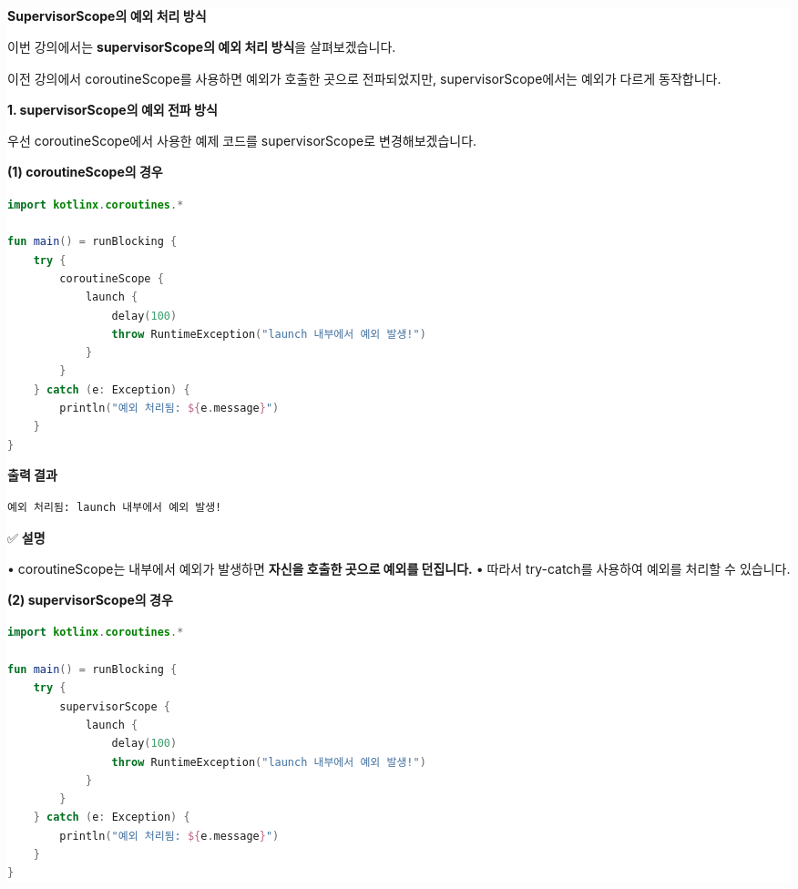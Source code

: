 **SupervisorScope의 예외 처리 방식**

이번 강의에서는 **supervisorScope의 예외 처리 방식**을 살펴보겠습니다.

이전 강의에서 coroutineScope를 사용하면 예외가 호출한 곳으로 전파되었지만, supervisorScope에서는 예외가 다르게 동작합니다.

**1. supervisorScope의 예외 전파 방식**

우선 coroutineScope에서 사용한 예제 코드를 supervisorScope로 변경해보겠습니다.

**(1) coroutineScope의 경우**

```kotlin
import kotlinx.coroutines.*

fun main() = runBlocking {
    try {
        coroutineScope {
            launch {
                delay(100)
                throw RuntimeException("launch 내부에서 예외 발생!")
            }
        }
    } catch (e: Exception) {
        println("예외 처리됨: ${e.message}")
    }
}
```

**출력 결과**

```
예외 처리됨: launch 내부에서 예외 발생!
```

✅ **설명**

• coroutineScope는 내부에서 예외가 발생하면 **자신을 호출한 곳으로 예외를 던집니다.**
• 따라서 try-catch를 사용하여 예외를 처리할 수 있습니다.

**(2) supervisorScope의 경우**

```kotlin
import kotlinx.coroutines.*

fun main() = runBlocking {
    try {
        supervisorScope {
            launch {
                delay(100)
                throw RuntimeException("launch 내부에서 예외 발생!")
            }
        }
    } catch (e: Exception) {
        println("예외 처리됨: ${e.message}")
    }
}
```
